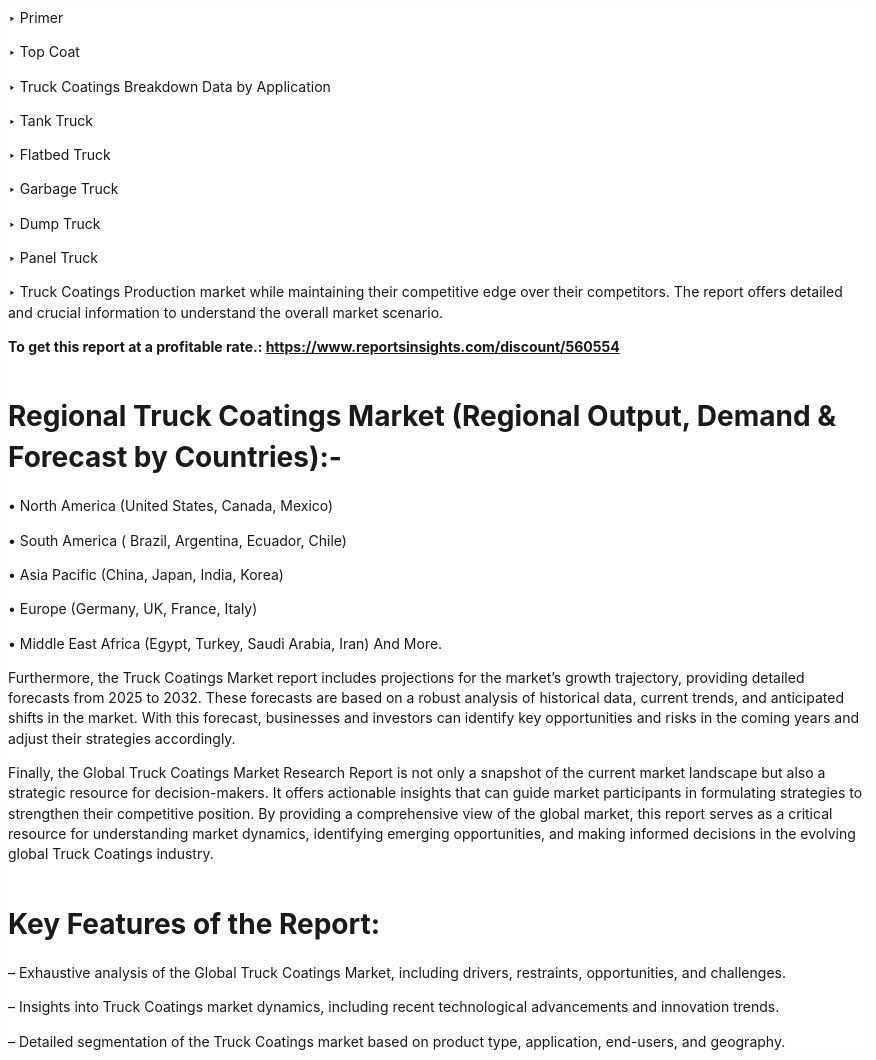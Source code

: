    ‣ Primer

   ‣ Top Coat

‣ Truck Coatings Breakdown Data by Application

   ‣ Tank Truck

   ‣ Flatbed Truck

   ‣ Garbage Truck

   ‣ Dump Truck

   ‣ Panel Truck

   ‣ Truck Coatings Production market while maintaining their competitive edge over their competitors. The report offers detailed and crucial information to understand the overall market scenario.

<strong>To get this report at a profitable rate.: <a href=https://www.reportsinsights.com/discount/560554>https://www.reportsinsights.com/discount/560554</a></strong>

# <strong>Regional Truck Coatings Market (Regional Output, Demand &amp; Forecast by Countries):-</strong>

• North America (United States, Canada, Mexico)

• South America ( Brazil, Argentina, Ecuador, Chile)

• Asia Pacific (China, Japan, India, Korea)

• Europe (Germany, UK, France, Italy)

• Middle East Africa (Egypt, Turkey, Saudi Arabia, Iran) And More.

Furthermore, the Truck Coatings Market report includes projections for the market’s growth trajectory, providing detailed forecasts from 2025 to 2032. These forecasts are based on a robust analysis of historical data, current trends, and anticipated shifts in the market. With this forecast, businesses and investors can identify key opportunities and risks in the coming years and adjust their strategies accordingly.

Finally, the Global Truck Coatings Market Research Report is not only a snapshot of the current market landscape but also a strategic resource for decision-makers. It offers actionable insights that can guide market participants in formulating strategies to strengthen their competitive position. By providing a comprehensive view of the global market, this report serves as a critical resource for understanding market dynamics, identifying emerging opportunities, and making informed decisions in the evolving global Truck Coatings industry.

# <strong>Key Features of the Report:</strong>

– Exhaustive analysis of the Global Truck Coatings Market, including drivers, restraints, opportunities, and challenges.

– Insights into Truck Coatings market dynamics, including recent technological advancements and innovation trends.

– Detailed segmentation of the Truck Coatings market based on product type, application, end-users, and geography.
